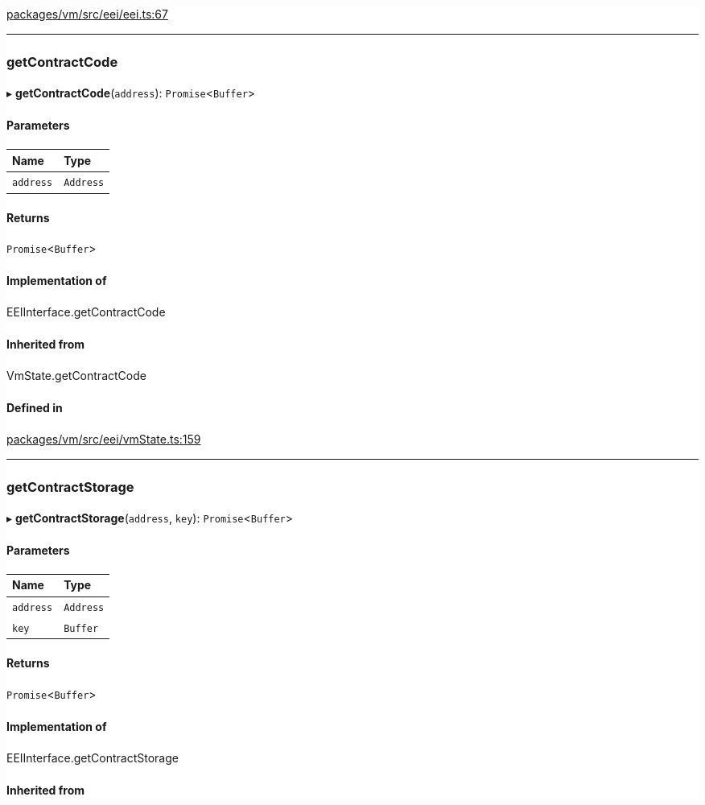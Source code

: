 [packages/vm/src/eei/eei.ts:67](https://github.com/ethereumjs/ethereumjs-monorepo/blob/master/packages/vm/src/eei/eei.ts#L67)

___

### getContractCode

▸ **getContractCode**(`address`): `Promise`<`Buffer`\>

#### Parameters

| Name | Type |
| :------ | :------ |
| `address` | `Address` |

#### Returns

`Promise`<`Buffer`\>

#### Implementation of

EEIInterface.getContractCode

#### Inherited from

VmState.getContractCode

#### Defined in

[packages/vm/src/eei/vmState.ts:159](https://github.com/ethereumjs/ethereumjs-monorepo/blob/master/packages/vm/src/eei/vmState.ts#L159)

___

### getContractStorage

▸ **getContractStorage**(`address`, `key`): `Promise`<`Buffer`\>

#### Parameters

| Name | Type |
| :------ | :------ |
| `address` | `Address` |
| `key` | `Buffer` |

#### Returns

`Promise`<`Buffer`\>

#### Implementation of

EEIInterface.getContractStorage

#### Inherited from
